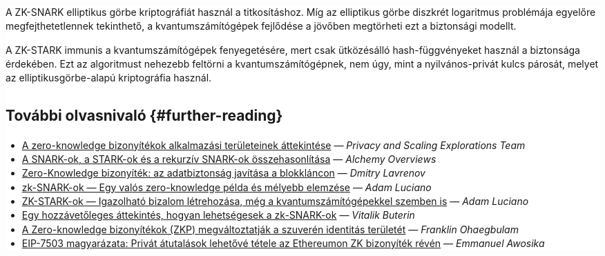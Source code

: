 A ZK-SNARK elliptikus görbe kriptográfiát használ a titkosításhoz. Míg az elliptikus görbe diszkrét logaritmus problémája egyelőre megfejthetetlennek tekinthető, a kvantumszámítógépek fejlődése a jövőben megtörheti ezt a biztonsági modellt.

A ZK-STARK immunis a kvantumszámítógépek fenyegetésére, mert csak ütközésálló hash-függvényeket használ a biztonsága érdekében. Ezt az algoritmust nehezebb feltörni a kvantumszámítógépnek, nem úgy, mint a nyilvános-privát kulcs párosát, melyet az elliptikusgörbe-alapú kriptográfia használ.

## További olvasnivaló {#further-reading}

- [A zero-knowledge bizonyítékok alkalmazási területeinek áttekintése](https://pse.dev/projects) — _Privacy and Scaling Explorations Team_
- [A SNARK-ok, a STARK-ok és a rekurzív SNARK-ok összehasonlítása](https://www.alchemy.com/overviews/snarks-vs-starks) — _Alchemy Overviews_
- [Zero-Knowledge bizonyíték: az adatbiztonság javítása a blokkláncon](https://www.altoros.com/blog/zero-knowledge-proof-improving-privacy-for-a-blockchain/) — _Dmitry Lavrenov_
- [zk-SNARK-ok — Egy valós zero-knowledge példa és mélyebb elemzése](https://medium.com/coinmonks/zk-snarks-a-realistic-zero-knowledge-example-and-deep-dive-c5e6eaa7131c) — _Adam Luciano_
- [ZK-STARK-ok — Igazolható bizalom létrehozása, még a kvantumszámítógépekkel szemben is](https://medium.com/coinmonks/zk-starks-create-verifiable-trust-even-against-quantum-computers-dd9c6a2bb13d) — _Adam Luciano_
- [Egy hozzávetőleges áttekintés, hogyan lehetségesek a zk-SNARK-ok](https://vitalik.eth.limo/general/2021/01/26/snarks.html) — _Vitalik Buterin_
- [A Zero-knowledge bizonyítékok (ZKP) megváltoztatják a szuverén identitás területét](https://frankiefab.hashnode.dev/why-zero-knowledge-proofs-zkps-is-a-game-changer-for-self-sovereign-identity) — _Franklin Ohaegbulam_
- [EIP-7503 magyarázata: Privát átutalások lehetővé tétele az Ethereumon ZK bizonyíték révén](https://research.2077.xyz/eip-7503-zero-knowledge-wormholes-for-private-ethereum-transactions#introduction) — _Emmanuel Awosika_

